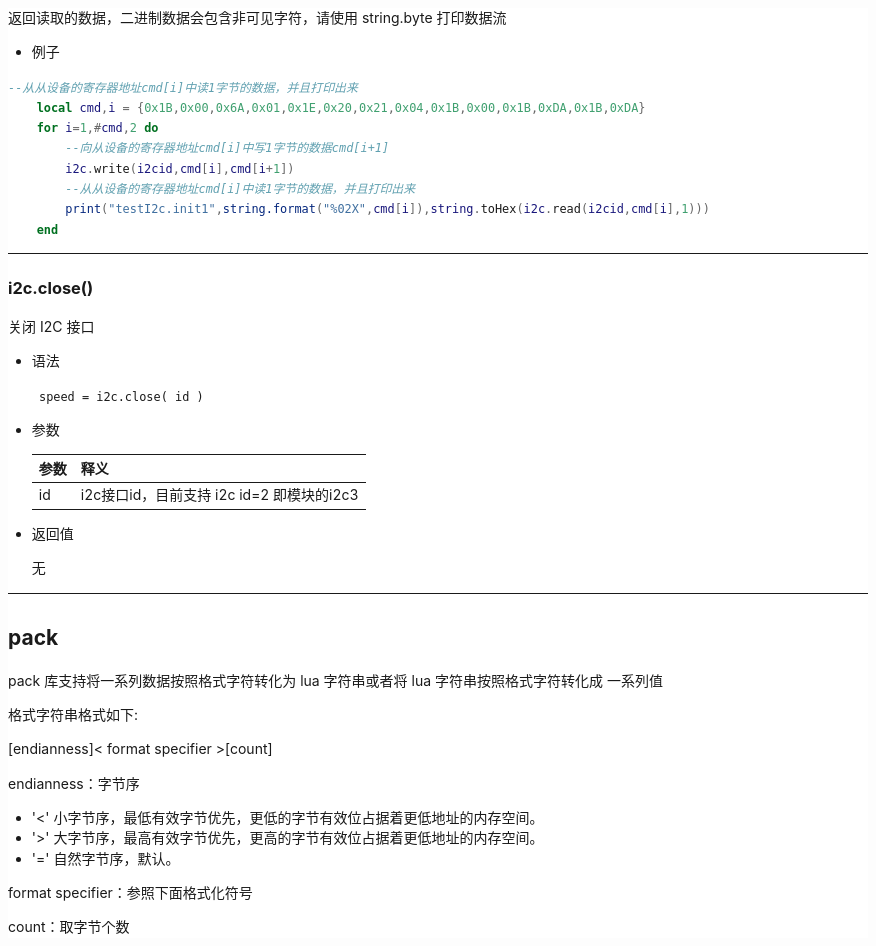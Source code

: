   返回读取的数据，二进制数据会包含非可见字符，请使用 string.byte 打印数据流

- 例子

```lua
--从从设备的寄存器地址cmd[i]中读1字节的数据，并且打印出来
    local cmd,i = {0x1B,0x00,0x6A,0x01,0x1E,0x20,0x21,0x04,0x1B,0x00,0x1B,0xDA,0x1B,0xDA}
    for i=1,#cmd,2 do
        --向从设备的寄存器地址cmd[i]中写1字节的数据cmd[i+1]
        i2c.write(i2cid,cmd[i],cmd[i+1])
        --从从设备的寄存器地址cmd[i]中读1字节的数据，并且打印出来
        print("testI2c.init1",string.format("%02X",cmd[i]),string.toHex(i2c.read(i2cid,cmd[i],1)))
    end
```



------



### i2c.close()

关闭 I2C 接口

- 语法

  ` speed = i2c.close( id )`

- 参数

  | 参数 | 释义                                      |
  | ---- | ----------------------------------------- |
  | id   | i2c接口id，目前支持 i2c id=2 即模块的i2c3 |

- 返回值

  无

------

## pack

pack 库支持将一系列数据按照格式字符转化为 lua 字符串或者将 lua 字符串按照格式字符转化成
一系列值

格式字符串格式如下:

[endianness]< format specifier >[count]

endianness：字节序

- '<' 小字节序，最低有效字节优先，更低的字节有效位占据着更低地址的内存空间。
- '>' 大字节序，最高有效字节优先，更高的字节有效位占据着更低地址的内存空间。
- '=' 自然字节序，默认。

format specifier：参照下面格式化符号

count：取字节个数
